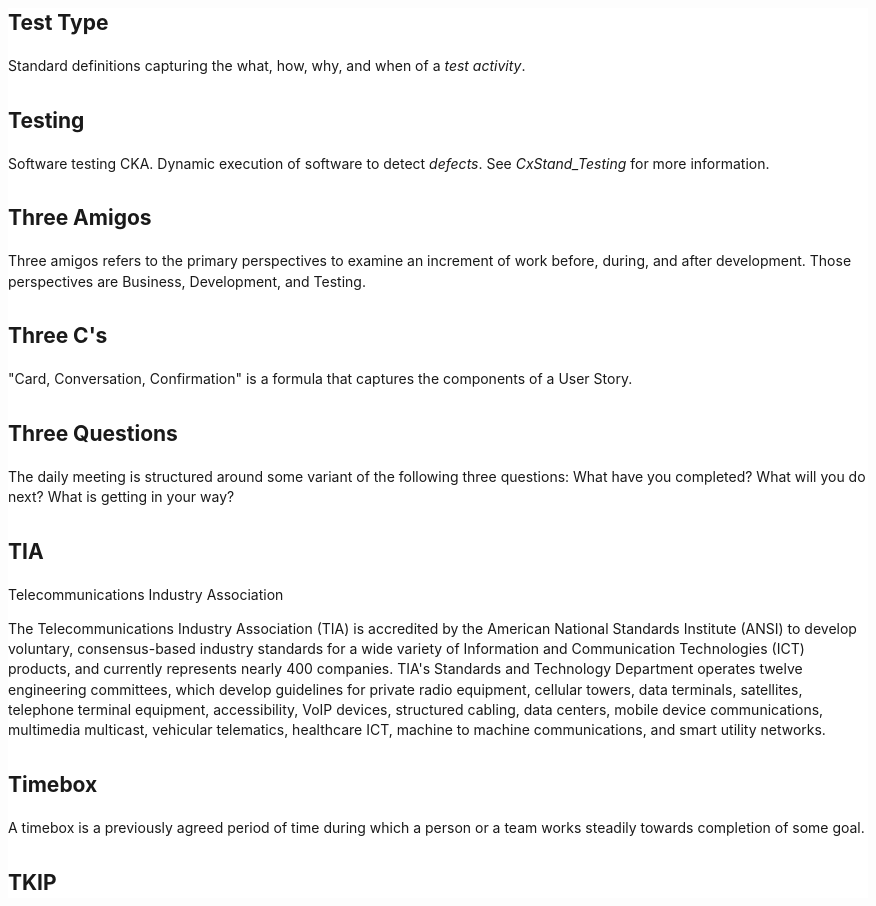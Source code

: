 ##  Test Type

Standard definitions capturing the what, how, why, and when of a *test
activity*.

##  Testing

Software testing CKA. Dynamic execution of software to detect *defects*.
See *CxStand\_Testing* for more information.

##  Three Amigos

Three amigos refers to the primary perspectives to examine an increment
of work before, during, and after development. Those perspectives are
Business, Development, and Testing.

##  Three C's

"Card, Conversation, Confirmation" is a formula that captures the
components of a User Story.

##  Three Questions

The daily meeting is structured around some variant of the following
three questions: What have you completed? What will you do next? What is
getting in your way?

##  TIA

Telecommunications Industry Association

The Telecommunications Industry Association (TIA) is accredited by the
American National Standards Institute (ANSI) to develop voluntary,
consensus-based industry standards for a wide variety of Information and
Communication Technologies (ICT) products, and currently represents
nearly 400 companies. TIA's Standards and Technology Department operates
twelve engineering committees, which develop guidelines for private
radio equipment, cellular towers, data terminals, satellites, telephone
terminal equipment, accessibility, VoIP devices, structured cabling,
data centers, mobile device communications, multimedia multicast,
vehicular telematics, healthcare ICT, machine to machine communications,
and smart utility networks.

##  Timebox

A timebox is a previously agreed period of time during which a person or
a team works steadily towards completion of some goal.

##  TKIP
